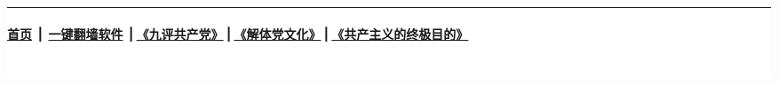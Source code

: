 
------------------------
#### [首页](https://github.com/gfw-breaker/banned-news3/blob/master/README.md) &nbsp;|&nbsp; [一键翻墙软件](https://github.com/gfw-breaker/nogfw/blob/master/README.md) &nbsp;| [《九评共产党》](https://github.com/gfw-breaker/9ping.md/blob/master/README.md#九评之一评共产党是什么) | [《解体党文化》](https://github.com/gfw-breaker/jtdwh.md/blob/master/README.md) | [《共产主义的终极目的》](https://github.com/gfw-breaker/gczydzjmd.md/blob/master/README.md)


<img src='http://gfw-breaker.win/banned-news3/pages/soh6/678471.md' width='0px' height='0px'/>